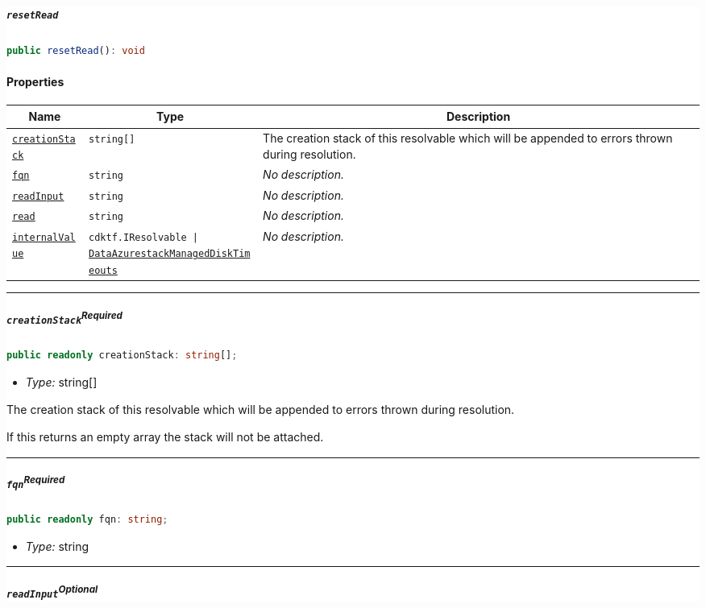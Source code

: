 ##### `resetRead` <a name="resetRead" id="@cdktf/provider-azurestack.dataAzurestackManagedDisk.DataAzurestackManagedDiskTimeoutsOutputReference.resetRead"></a>

```typescript
public resetRead(): void
```


#### Properties <a name="Properties" id="Properties"></a>

| **Name** | **Type** | **Description** |
| --- | --- | --- |
| <code><a href="#@cdktf/provider-azurestack.dataAzurestackManagedDisk.DataAzurestackManagedDiskTimeoutsOutputReference.property.creationStack">creationStack</a></code> | <code>string[]</code> | The creation stack of this resolvable which will be appended to errors thrown during resolution. |
| <code><a href="#@cdktf/provider-azurestack.dataAzurestackManagedDisk.DataAzurestackManagedDiskTimeoutsOutputReference.property.fqn">fqn</a></code> | <code>string</code> | *No description.* |
| <code><a href="#@cdktf/provider-azurestack.dataAzurestackManagedDisk.DataAzurestackManagedDiskTimeoutsOutputReference.property.readInput">readInput</a></code> | <code>string</code> | *No description.* |
| <code><a href="#@cdktf/provider-azurestack.dataAzurestackManagedDisk.DataAzurestackManagedDiskTimeoutsOutputReference.property.read">read</a></code> | <code>string</code> | *No description.* |
| <code><a href="#@cdktf/provider-azurestack.dataAzurestackManagedDisk.DataAzurestackManagedDiskTimeoutsOutputReference.property.internalValue">internalValue</a></code> | <code>cdktf.IResolvable \| <a href="#@cdktf/provider-azurestack.dataAzurestackManagedDisk.DataAzurestackManagedDiskTimeouts">DataAzurestackManagedDiskTimeouts</a></code> | *No description.* |

---

##### `creationStack`<sup>Required</sup> <a name="creationStack" id="@cdktf/provider-azurestack.dataAzurestackManagedDisk.DataAzurestackManagedDiskTimeoutsOutputReference.property.creationStack"></a>

```typescript
public readonly creationStack: string[];
```

- *Type:* string[]

The creation stack of this resolvable which will be appended to errors thrown during resolution.

If this returns an empty array the stack will not be attached.

---

##### `fqn`<sup>Required</sup> <a name="fqn" id="@cdktf/provider-azurestack.dataAzurestackManagedDisk.DataAzurestackManagedDiskTimeoutsOutputReference.property.fqn"></a>

```typescript
public readonly fqn: string;
```

- *Type:* string

---

##### `readInput`<sup>Optional</sup> <a name="readInput" id="@cdktf/provider-azurestack.dataAzurestackManagedDisk.DataAzurestackManagedDiskTimeoutsOutputReference.property.readInput"></a>
